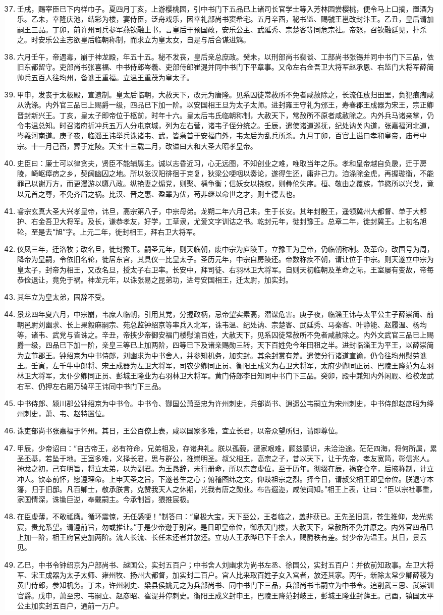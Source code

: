 37. <span id="本纪第七_中宗睿宗-37"></span>
壬戌，赐宰臣已下内样巾子。夏四月丁亥，上游樱桃园，引中书门下五品已上诸司长官学士等入芳林园尝樱桃，便令马上口摘，置酒为乐。乙未，幸隆庆池，结彩为楼，宴侍臣，泛舟戏乐，因幸礼部尚书窦希宅。五月辛酉，秘书监、赐虢王邕改封汴王。乙丑，皇后请加嗣王三品。丁卯，前许州司兵参军燕钦融上书，言皇后干预国政，安乐公主、武延秀、宗楚客等同危宗社。帝怒，召钦融廷见，扑杀之。时安乐公主志欲皇后临朝称制，而求立为皇太女，自是与后合谋进鸩。

38. <span id="本纪第七_中宗睿宗-38"></span>
六月壬午，帝遇毒，崩于神龙殿，年五十五。秘不发丧，皇后亲总庶政。癸未，以刑部尚书裴谈、工部尚书张锡并同中书门下三品，依旧东都留守。吏部尚书张喜福、中书侍郎岑羲、吏部侍郎崔湜并同中书门下平章事。又命左右金吾卫大将军赵承恩、右监门大将军薛简帅兵五百人往均州，备谯王重福。立温王重茂为皇太子。

39. <span id="本纪第七_中宗睿宗-39"></span>
甲申，发丧于太极殿，宣遗制。皇太后临朝，大赦天下，改元为唐隆。见系囚徒常赦所不免者咸赦除之，长流任放归田里，负犯痕瘕咸从洗涤。内外官三品已上赐爵一级，四品已下加一阶。以安国相王旦为太子太师。进封雍王守礼为邠王，寿春郡王成器为宋王，宗正卿晋封新兴王。丁亥，皇太子即帝位于柩前，时年十六。皇太后韦氏临朝称制，大赦天下，常赦所不原者咸赦除之。内外兵马诸亲掌，仍令韦温总知。时召诸府折冲兵五万人分屯京城，列为左右营，诸韦子侄分统之。壬辰，遣使诸道巡抚，纪处讷关内道，张嘉福河北道，岑羲河南道。庚子夜，临淄王讳举兵诛诸韦、武，皆枭首于安福门外，韦太后为乱兵所杀。九月丁卯，百官上谥曰孝和皇帝，庙号中宗。十一月己酉，葬于定陵。天宝十三载二月，改谥曰大和大圣大昭孝皇帝。

40. <span id="本纪第七_中宗睿宗-40"></span>
史臣曰：廉士可以律贪夫，贤臣不能辅孱主。诚以志昏近习，心无远图，不知创业之难，唯取当年之乐。孝和皇帝越自负扆，迁于房陵，崎岖瘴疠之乡，契阔幽囚之地。所以张汉阳徘徊于克复，狄梁公哽咽以奏论，遂得生还，庸非己力。洎涤除金虎，再握璇衡，不能罪己以谢万方，而更漫游以隳八政。纵艳妻之煽党，则棸、楀争衡；信妖女以挠权，则彝伦失序。桓、敬由之覆族，节愍所以兴戈，竟以元首之尊，不免齐眉之祸。比汉、晋之惠、盈辈为优，苟非继以命世之才，则土德去也。

41. <span id="本纪第七_中宗睿宗-41"></span>
睿宗玄真大圣大兴孝皇帝，讳旦，高宗第八子，中宗母弟。龙朔二年六月己未，生于长安。其年封殷王，遥领冀州大都督、单于大都护、右金吾卫大将军。及长，谦恭孝友，好学，工草隶，尤爱文字训诂之书。乾封元年，徙封豫王。总章二年，徙封冀王。上初名旭轮，至是去“旭”字。上元二年，徙封相王，拜右卫大将军。

42. <span id="本纪第七_中宗睿宗-42"></span>
仪凤三年，迁洛牧；改名旦，徙封豫王。嗣圣元年，则天临朝，废中宗为庐陵王，立豫王为皇帝，仍临朝称制。及革命，改国号为周，降帝为皇嗣，令依旧名轮，徙居东宫，其具仪一比皇太子。圣历元年，中宗自房陵还。帝数称疾不朝，请让位于中宗。则天遂立中宗为皇太子，封帝为相王，又改名旦，授太子右卫率。长安中，拜司徒、右羽林卫大将军。自则天初临朝及革命之际，王室屡有变故，帝每恭俭退让，竟免于祸。神龙元年，以诛张易之昆弟功，进号安国相王，迁太尉，加实封。

43. <span id="本纪第七_中宗睿宗-43"></span>
其年立为皇太弟，固辞不受。

44. <span id="本纪第七_中宗睿宗-44"></span>
景龙四年夏六月，中宗崩，韦庶人临朝，引用其党，分握政柄，忌帝望实素高，潜谋危害。庚子夜，临淄王讳与太平公主子薛崇简、前朝邑尉刘幽求、长上果毅麻嗣宗、苑总监钟绍京等率兵入北军，诛韦温、纪处讷、宗楚客、武延秀、马秦客、叶静能、赵履温、杨均等，诸韦、武党与皆诛之。辛丑，帝挟少帝御安福门楼慰谕百姓，大赦天下，见系囚徒常赦所不免者咸赦除之。内外文武官三品已上赐爵一级，四品已下加一阶，亲皇三等已上加两阶，四等已下及诸亲赐勋三转，天下百姓免今年田租之半。进封临淄王为平王，以薛崇简为立节郡王。钟绍京为中书侍郎，刘幽求为中书舍人，并参知机务，加实封。其余封赏有差。遣使分行诸道宣谕，仍令往均州慰劳谯王。壬寅，左千牛中郎将、宋王成器为左卫大将军，司农少卿同正员、衡阳王成义为右卫大将军，太府少卿同正员、巴陵王隆范为左羽林卫大将军，太仆少卿同正员、彭城王隆业为右羽林卫大将军。黄门侍郎李日知同中书门下三品。癸卯，殿中兼知内外闲厩、检校龙武右军、仍押左右厢万骑平王讳同中书门下三品。

45. <span id="本纪第七_中宗睿宗-45"></span>
中书侍郎、颍川郡公钟绍京为中书令。中书令、酂国公萧至忠为许州刺史，兵部尚书、逍遥公韦嗣立为宋州刺史，中书侍郎赵彦昭为绛州刺史，萧、韦、赵特置位。

46. <span id="本纪第七_中宗睿宗-46"></span>
诛吏部尚书张嘉福于怀州。其日，王公百僚上表，咸以国家多难，宜立长君，以帝众望所归，请即尊位。

47. <span id="本纪第七_中宗睿宗-47"></span>
甲辰，少帝诏曰：“自古帝王，必有符命，兄弟相及，存诸典礼。朕以孤藐，遭家艰难，顾兹蒙识，未洽治途。茫茫四海，将何所属，累圣丕基，若坠于地。王室多难，义择长君，思与群公，推崇明圣。叔父相王，高宗之子，昔以天下，让于先帝，孝友宽简，彰信兆人。神龙之初，己有明旨，将立太弟，以为副君。为王恳辞，未行册命，所以东宫虚位，至于历年。彻缀在辰，祸变仓卒，后掖称制，计立冲人。钦奉前怀，愿遵理命。上申天圣之旨，下遂苍生之心；俯稽图纬之文，仰跂祖宗之烈。择今日，请叔父相王即皇帝位。朕退守本籓，归于旧邸。凡百卿士，敬承朕言，克赞我天人之休期，光我有唐之勋业。布告遐迩，咸使闻知。”相王上表，让曰：“臣以宗社事重，家国情深，诛锄巨逆，奉戴嗣主。今承制旨，猥推宸极。

48. <span id="本纪第七_中宗睿宗-48"></span>
在臣虚薄，不敢祗膺。循环震惊，无任感哽！”制答曰：“皇极大宝，天下至公，王者临之，盖非获已。王先圣旧意，苍生推仰，龙光紫宸，贵允系望。请遵前旨，勿或推让。”于是少帝逊于别宫。是日即皇帝位，御承天门楼，大赦天下，常赦所不免并原之。内外官四品已上加一阶，相王府官吏加两阶。流人长流、长任未还者并放还。立功人王承晔已下千余人，赐爵秩有差。封少帝为温王。其日，景云见。

49. <span id="本纪第七_中宗睿宗-49"></span>
乙巳，中书令钟绍京为户部尚书、越国公，实封五百户；中书舍人刘幽求为尚书左丞、徐国公，实封五百户：并依前知政事。左卫大将军、宋王成器为太子太师、雍州牧、扬州大都督，加实封二百户。宫人比来取百姓子女入宫者，放还其家。丙午，新除太常少卿薛稷为黄门侍郎，参知机务。丁未，许州刺史、梁县侯姚元之为兵部尚书、同中书门下三品，兵部尚书韦嗣立为中书令。追削武三思、武崇训官爵。戊申，萧至忠、韦嗣立、赵彦昭、崔湜并停刺史。衡阳王成义封申王，巴陵王降范封岐王，彭城王隆业封薛王。己酉，镇国太平公主加实封五百户，通前一万户。

